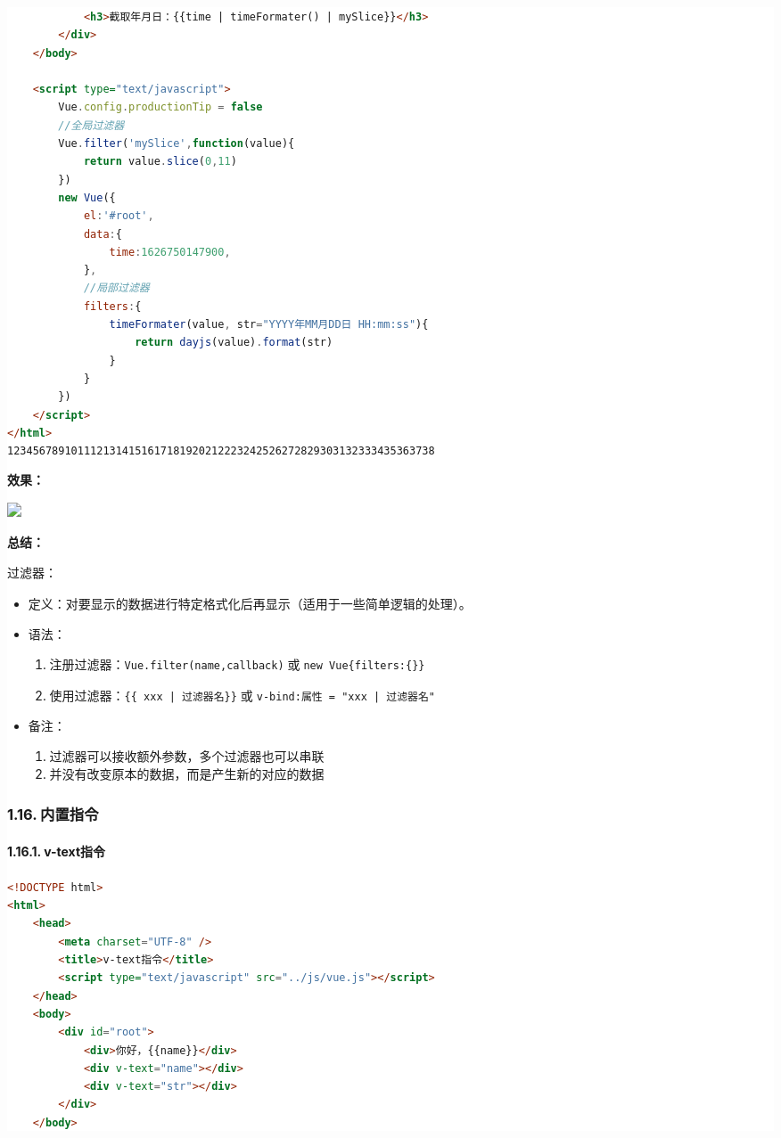 ```html
			<h3>截取年月日：{{time | timeFormater() | mySlice}}</h3>
		</div>
	</body>

	<script type="text/javascript">
		Vue.config.productionTip = false
		//全局过滤器
		Vue.filter('mySlice',function(value){
			return value.slice(0,11)
		})
		new Vue({
            el:'#root',
            data:{
                time:1626750147900,
            },
			//局部过滤器
            filters:{
                timeFormater(value, str="YYYY年MM月DD日 HH:mm:ss"){
                    return dayjs(value).format(str)
                }
            }
        })
	</script>
</html>
1234567891011121314151617181920212223242526272829303132333435363738
```

**效果：**

![](https://img-blog.csdnimg.cn/img_convert/ae26b7438a92ea522859afff5ad96cba.png)

**总结：**

过滤器：

-   定义：对要显示的数据进行特定格式化后再显示（适用于一些简单逻辑的处理）。
    
-   语法：
    
    1.  注册过滤器：`Vue.filter(name,callback)` 或 `new Vue{filters:{}}`
        
    2.  使用过滤器：`{{ xxx | 过滤器名}}` 或 `v-bind:属性 = "xxx | 过滤器名"`
        
-   备注：
    
    1.  过滤器可以接收额外参数，多个过滤器也可以串联
    2.  并没有改变原本的数据，而是产生新的对应的数据

### 1.16. 内置指令

#### 1.16.1. v-text指令

```html
<!DOCTYPE html>
<html>
	<head>
		<meta charset="UTF-8" />
		<title>v-text指令</title>
		<script type="text/javascript" src="../js/vue.js"></script>
	</head>
	<body>
		<div id="root">
			<div>你好，{{name}}</div>
			<div v-text="name"></div>
			<div v-text="str"></div>
		</div>
	</body>
```